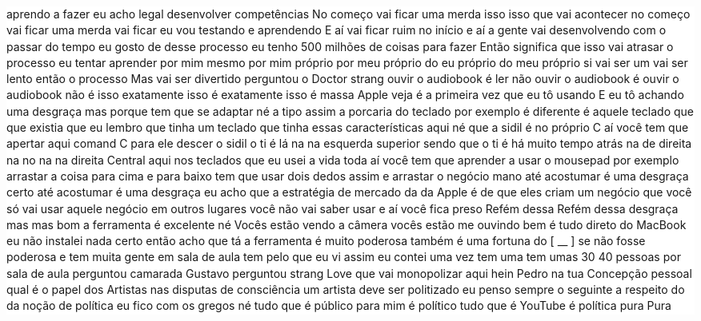 aprendo a fazer eu acho legal
desenvolver competências No começo vai
ficar uma merda isso isso que vai
acontecer no começo vai ficar uma merda
vai ficar eu vou testando e aprendendo E
aí vai ficar ruim no início e aí a gente
vai desenvolvendo com o passar do tempo
eu gosto de desse processo eu tenho 500
milhões de coisas para fazer Então
significa que isso vai atrasar o
processo eu tentar aprender por mim
mesmo por mim próprio por meu próprio do
eu próprio do meu próprio si vai ser um
vai ser lento então o processo Mas vai
ser divertido perguntou o Doctor strang
ouvir o audiobook é ler não ouvir o
audiobook é ouvir o audiobook não é isso
exatamente isso é exatamente isso é
massa Apple veja é a primeira vez que eu
tô usando E eu tô achando uma desgraça
mas porque tem que se adaptar né a tipo
assim a porcaria do teclado por exemplo
é diferente é aquele teclado que que
existia que eu lembro que tinha um
teclado que tinha essas características
aqui né que a sidil é no próprio C aí
você tem que apertar aqui comand C para
ele descer o sidil o ti é lá na na
esquerda superior sendo que o ti é há
muito tempo atrás na de direita na no na
na direita Central aqui nos teclados que
eu usei a vida toda aí você tem que
aprender a usar o mousepad por exemplo
arrastar a coisa para cima e para baixo
tem que usar dois dedos assim e arrastar
o negócio mano até acostumar é uma
desgraça certo até acostumar é uma
desgraça eu acho que a estratégia de
mercado da da Apple é de que eles criam
um negócio que você só vai usar aquele
negócio em outros lugares você não vai
saber usar e aí você fica preso Refém
dessa Refém dessa
desgraça mas mas bom a ferramenta é
excelente né Vocês estão vendo a câmera
vocês estão me ouvindo bem é tudo direto
do MacBook eu não instalei nada certo
então acho que tá a ferramenta é muito
poderosa também é uma fortuna do [ __ ]
se não fosse poderosa
e tem muita gente em sala de aula tem
pelo que eu vi assim eu contei uma vez
tem uma tem umas 30 40 pessoas por sala
de
aula perguntou camarada Gustavo
perguntou strang Love que vai
monopolizar aqui hein Pedro na tua
Concepção pessoal qual é o papel dos
Artistas nas disputas de consciência um
artista deve ser politizado eu penso
sempre o seguinte a respeito do da noção
de política eu fico com os gregos né
tudo que é público para mim é político
tudo que é YouTube é política pura Pura